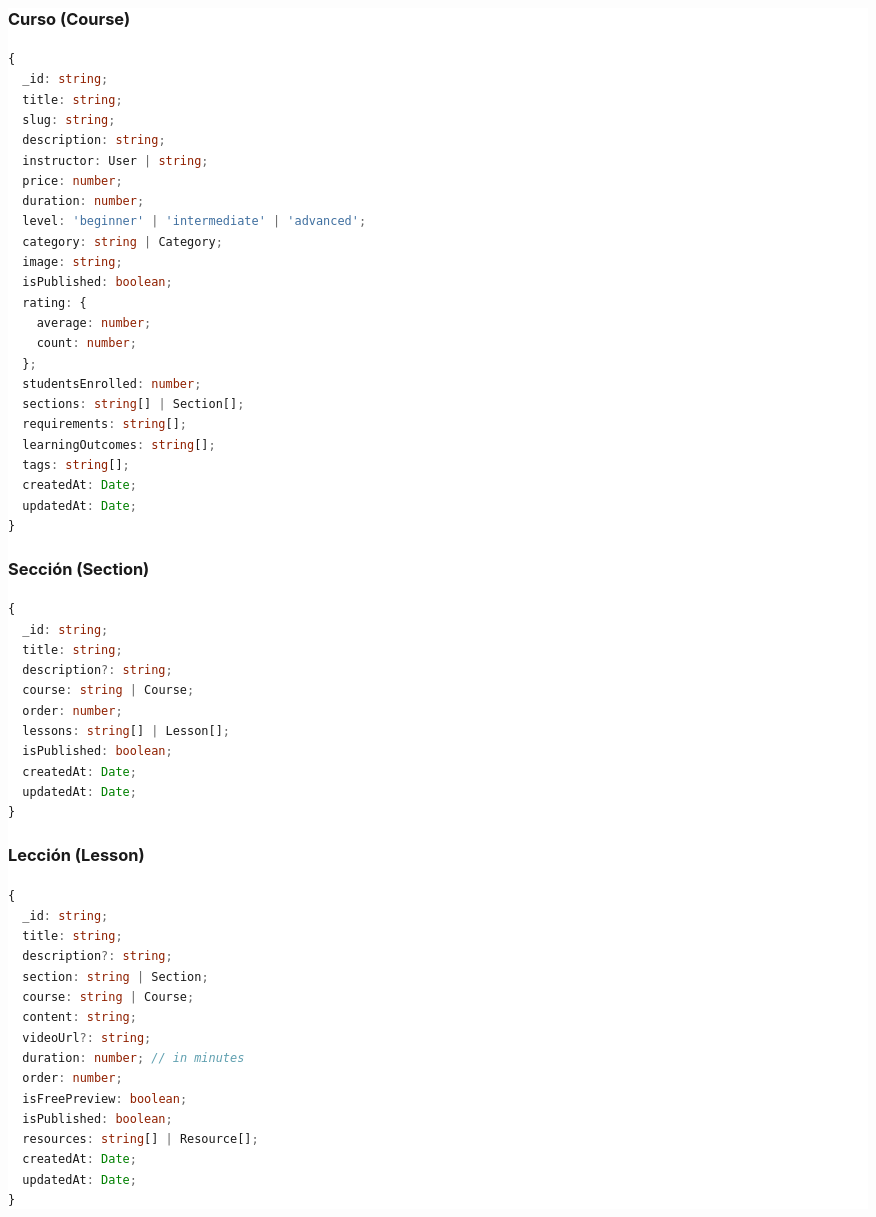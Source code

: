 ### Curso (Course)
```typescript
{
  _id: string;
  title: string;
  slug: string;
  description: string;
  instructor: User | string;
  price: number;
  duration: number;
  level: 'beginner' | 'intermediate' | 'advanced';
  category: string | Category;
  image: string;
  isPublished: boolean;
  rating: {
    average: number;
    count: number;
  };
  studentsEnrolled: number;
  sections: string[] | Section[];
  requirements: string[];
  learningOutcomes: string[];
  tags: string[];
  createdAt: Date;
  updatedAt: Date;
}
```

### Sección (Section)
```typescript
{
  _id: string;
  title: string;
  description?: string;
  course: string | Course;
  order: number;
  lessons: string[] | Lesson[];
  isPublished: boolean;
  createdAt: Date;
  updatedAt: Date;
}
```

### Lección (Lesson)
```typescript
{
  _id: string;
  title: string;
  description?: string;
  section: string | Section;
  course: string | Course;
  content: string;
  videoUrl?: string;
  duration: number; // in minutes
  order: number;
  isFreePreview: boolean;
  isPublished: boolean;
  resources: string[] | Resource[];
  createdAt: Date;
  updatedAt: Date;
}
```
